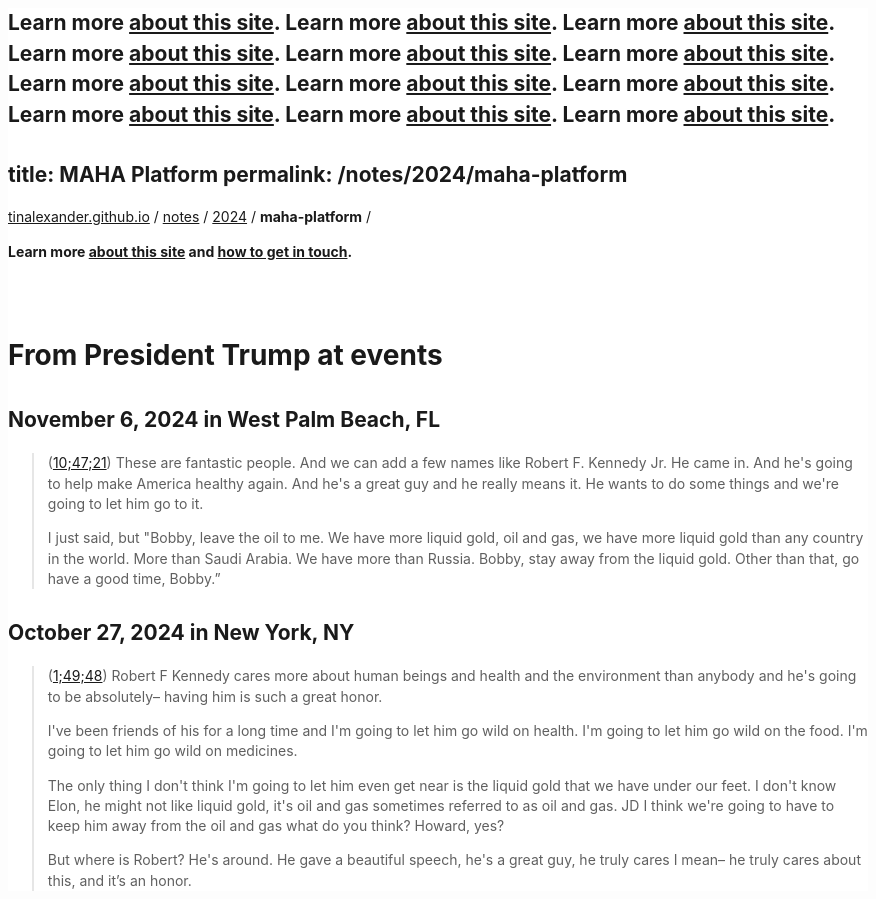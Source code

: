 **Learn more [about this site](https://tinalexander.github.io/notes/).** 
**Learn more [about this site](https://tinalexander.github.io/notes/).** 
**Learn more [about this site](https://tinalexander.github.io/notes/).** 
**Learn more [about this site](https://tinalexander.github.io/notes/).** 
**Learn more [about this site](https://tinalexander.github.io/notes/).** 
**Learn more [about this site](https://tinalexander.github.io/notes/).** 
**Learn more [about this site](https://tinalexander.github.io/notes/).** 
**Learn more [about this site](https://tinalexander.github.io/notes/).** 
**Learn more [about this site](https://tinalexander.github.io/notes/).** 
**Learn more [about this site](https://tinalexander.github.io/notes/).** 
**Learn more [about this site](https://tinalexander.github.io/notes/).** 
**Learn more [about this site](https://tinalexander.github.io/notes/).** 
---
title: MAHA Platform
permalink: /notes/2024/maha-platform
---

[tinalexander.github.io](https://tinalexander.github.io/) / [notes](https://tinalexander.github.io/notes/) / [2024](https://tinalexander.github.io/notes/2024/) / **maha-platform** /

**Learn more [about this site](https://tinalexander.github.io/notes/) and [how to get in touch](https://github.com/tinalexander#about-me).**  

<br>

# From President Trump at events

## November 6, 2024 in West Palm Beach, FL

> ([10;47;21](https://youtu.be/LS8amqeDbS8?t=38841)) These are fantastic people. And we can add a few names like Robert F. Kennedy Jr. He came in. And he's going to help make America healthy again. And he's a great guy and he really means it. He wants to do some things and we're going to let him go to it. 
> 
> I just said, but "Bobby, leave the oil to me. We have more liquid gold, oil and gas, we have more liquid gold than any country in the world. More than Saudi Arabia. We have more than Russia. Bobby, stay away from the liquid gold. Other than that, go have a good time, Bobby.”

## October 27, 2024 in New York, NY

> ([1;49;48](https://youtu.be/jzAbz65GVAg?t=6588))  Robert F Kennedy cares more about human beings and health and the environment than anybody and he's going to be absolutely– having him is such a great honor.
> 
> I've been friends of his for a long time and I'm going to let him go wild on health. I'm going to let him go wild on the food. I'm going to let him go wild on medicines.
> 
> The only thing I don't think I'm going to let him even get near is the liquid gold that we have under our feet. I don't know Elon, he might not like liquid gold, it's oil and gas sometimes referred to as oil and gas. JD I think we're going to have to keep him away from the oil and gas what do you think? Howard, yes?
> 
> But where is Robert? He's around. He gave a beautiful speech, he's a great guy, he truly cares I mean– he truly cares about this, and it’s an honor.
